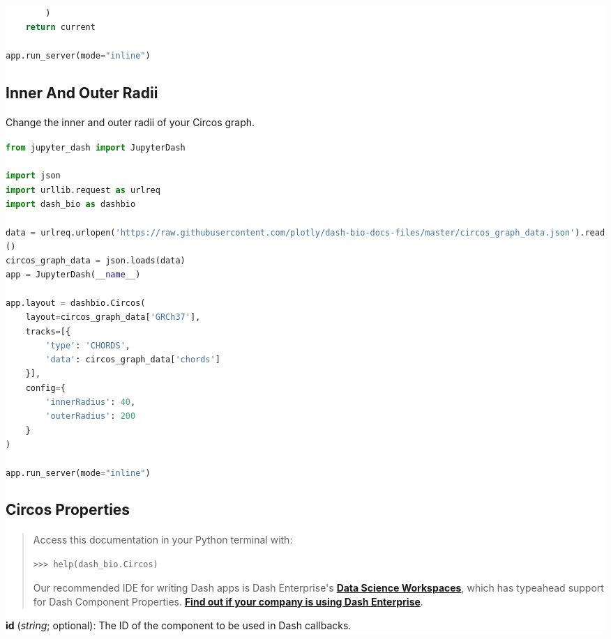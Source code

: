 ```python
        )
    return current

app.run_server(mode="inline")
```

## Inner And Outer Radii
Change the inner and outer radii of your Circos graph.


```python
from jupyter_dash import JupyterDash

import json
import urllib.request as urlreq
import dash_bio as dashbio

data = urlreq.urlopen('https://raw.githubusercontent.com/plotly/dash-bio-docs-files/master/circos_graph_data.json').read()
circos_graph_data = json.loads(data)
app = JupyterDash(__name__)

app.layout = dashbio.Circos(
    layout=circos_graph_data['GRCh37'],
    tracks=[{
        'type': 'CHORDS',
        'data': circos_graph_data['chords']
    }],
    config={
        'innerRadius': 40,
        'outerRadius': 200
    }
)

app.run_server(mode="inline")
```


## Circos Properties


> Access this documentation in your Python terminal with:
> ```
> >>> help(dash_bio.Circos)
> ```
> Our recommended IDE for writing Dash apps is Dash Enterprise's
> **[Data Science Workspaces](https://plotly.com/dash/workspaces)**,
> which has typeahead support for Dash Component Properties.
> **[Find out if your company is using
> Dash Enterprise](https://go.plotly.com/company-lookup)**.


**id** (_string_; optional): The ID of the component to be used in Dash callbacks.
